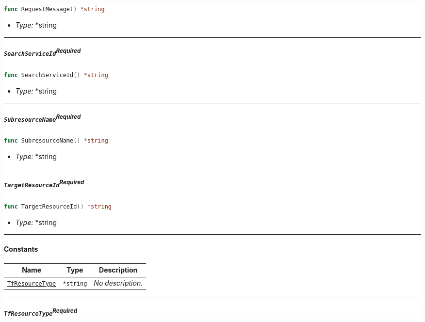 ```go
func RequestMessage() *string
```

- *Type:* *string

---

##### `SearchServiceId`<sup>Required</sup> <a name="SearchServiceId" id="@cdktf/provider-azurerm.searchSharedPrivateLinkService.SearchSharedPrivateLinkService.property.searchServiceId"></a>

```go
func SearchServiceId() *string
```

- *Type:* *string

---

##### `SubresourceName`<sup>Required</sup> <a name="SubresourceName" id="@cdktf/provider-azurerm.searchSharedPrivateLinkService.SearchSharedPrivateLinkService.property.subresourceName"></a>

```go
func SubresourceName() *string
```

- *Type:* *string

---

##### `TargetResourceId`<sup>Required</sup> <a name="TargetResourceId" id="@cdktf/provider-azurerm.searchSharedPrivateLinkService.SearchSharedPrivateLinkService.property.targetResourceId"></a>

```go
func TargetResourceId() *string
```

- *Type:* *string

---

#### Constants <a name="Constants" id="Constants"></a>

| **Name** | **Type** | **Description** |
| --- | --- | --- |
| <code><a href="#@cdktf/provider-azurerm.searchSharedPrivateLinkService.SearchSharedPrivateLinkService.property.tfResourceType">TfResourceType</a></code> | <code>*string</code> | *No description.* |

---

##### `TfResourceType`<sup>Required</sup> <a name="TfResourceType" id="@cdktf/provider-azurerm.searchSharedPrivateLinkService.SearchSharedPrivateLinkService.property.tfResourceType"></a>
